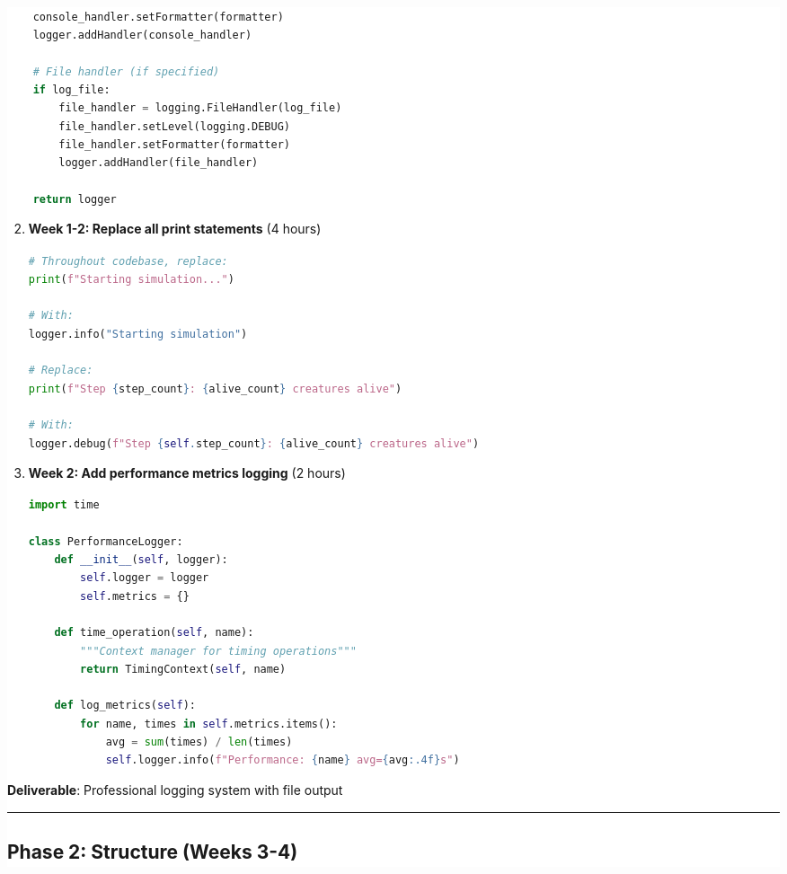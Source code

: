   ```python
       console_handler.setFormatter(formatter)
       logger.addHandler(console_handler)
       
       # File handler (if specified)
       if log_file:
           file_handler = logging.FileHandler(log_file)
           file_handler.setLevel(logging.DEBUG)
           file_handler.setFormatter(formatter)
           logger.addHandler(file_handler)
       
       return logger
   ```

2. **Week 1-2: Replace all print statements** (4 hours)
   ```python
   # Throughout codebase, replace:
   print(f"Starting simulation...")
   
   # With:
   logger.info("Starting simulation")
   
   # Replace:
   print(f"Step {step_count}: {alive_count} creatures alive")
   
   # With:
   logger.debug(f"Step {self.step_count}: {alive_count} creatures alive")
   ```

3. **Week 2: Add performance metrics logging** (2 hours)
   ```python
   import time
   
   class PerformanceLogger:
       def __init__(self, logger):
           self.logger = logger
           self.metrics = {}
       
       def time_operation(self, name):
           """Context manager for timing operations"""
           return TimingContext(self, name)
       
       def log_metrics(self):
           for name, times in self.metrics.items():
               avg = sum(times) / len(times)
               self.logger.info(f"Performance: {name} avg={avg:.4f}s")
   ```

**Deliverable**: Professional logging system with file output

---

## Phase 2: Structure (Weeks 3-4)
